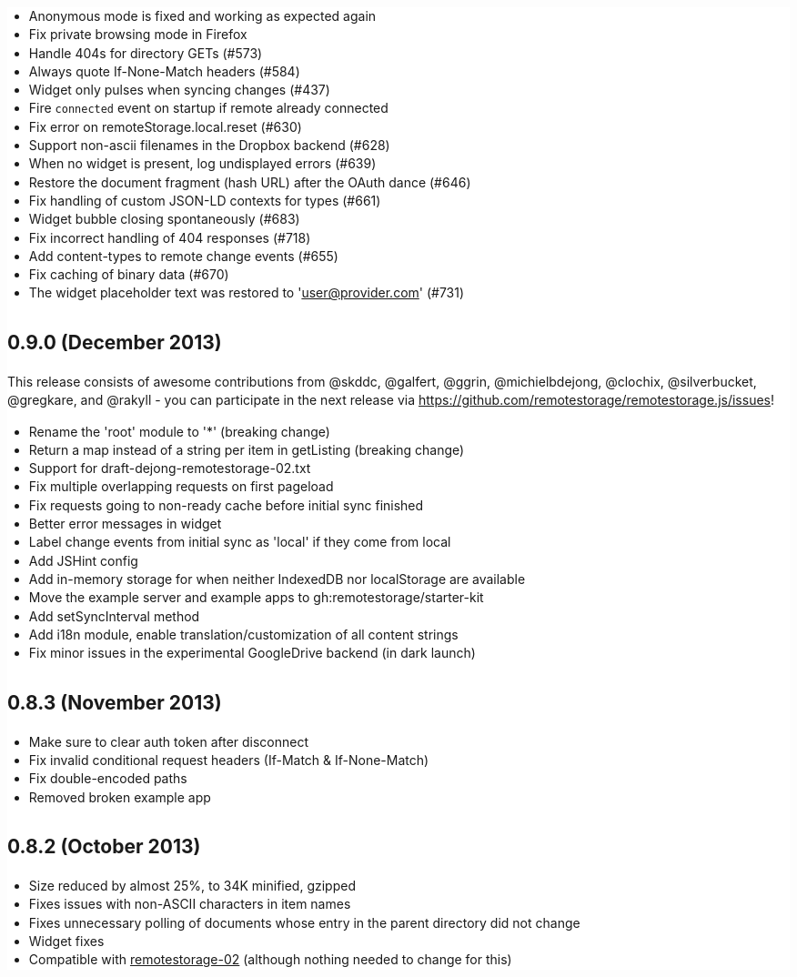 * Anonymous mode is fixed and working as expected again
* Fix private browsing mode in Firefox
* Handle 404s for directory GETs (#573)
* Always quote If-None-Match headers (#584)
* Widget only pulses when syncing changes (#437)
* Fire `connected` event on startup if remote already connected
* Fix error on remoteStorage.local.reset (#630)
* Support non-ascii filenames in the Dropbox backend (#628)
* When no widget is present, log undisplayed errors (#639)
* Restore the document fragment (hash URL) after the OAuth dance (#646)
* Fix handling of custom JSON-LD contexts for types (#661)
* Widget bubble closing spontaneously (#683)
* Fix incorrect handling of 404 responses (#718)
* Add content-types to remote change events (#655)
* Fix caching of binary data (#670)
* The widget placeholder text was restored to 'user@provider.com' (#731)

## 0.9.0 (December 2013)

This release consists of awesome contributions from @skddc, @galfert, @ggrin,
@michielbdejong, @clochix, @silverbucket, @gregkare, and @rakyll - you can participate
in the next release via https://github.com/remotestorage/remotestorage.js/issues!

* Rename the 'root' module to '*' (breaking change)
* Return a map instead of a string per item in getListing (breaking change)
* Support for draft-dejong-remotestorage-02.txt
* Fix multiple overlapping requests on first pageload
* Fix requests going to non-ready cache before initial sync finished
* Better error messages in widget
* Label change events from initial sync as 'local' if they come from local
* Add JSHint config
* Add in-memory storage for when neither IndexedDB nor localStorage are
    available
* Move the example server and example apps to gh:remotestorage/starter-kit
* Add setSyncInterval method
* Add i18n module, enable translation/customization of all content strings
* Fix minor issues in the experimental GoogleDrive backend (in dark launch)

## 0.8.3 (November 2013)

* Make sure to clear auth token after disconnect
* Fix invalid conditional request headers (If-Match & If-None-Match)
* Fix double-encoded paths
* Removed broken example app

## 0.8.2 (October 2013)

* Size reduced by almost 25%, to 34K minified, gzipped
* Fixes issues with non-ASCII characters in item names
* Fixes unnecessary polling of documents whose entry in the parent directory
    did not change
* Widget fixes
* Compatible with [remotestorage-02](https://github.com/remotestorage/spec/blob/master/draft-dejong-remotestorage-head.txt)
    (although nothing needed to change for this)
